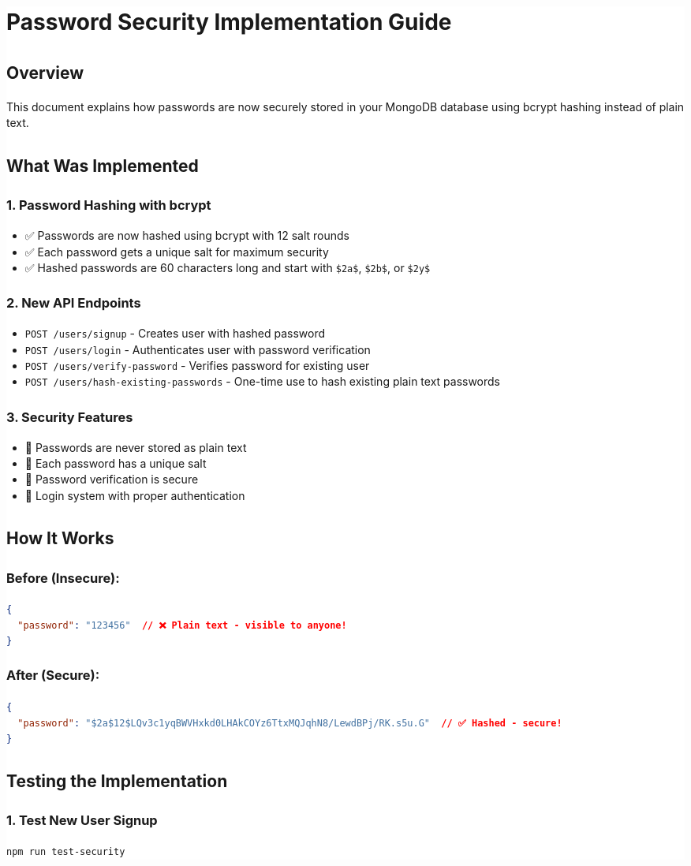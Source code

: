 # Password Security Implementation Guide

## Overview
This document explains how passwords are now securely stored in your MongoDB database using bcrypt hashing instead of plain text.

## What Was Implemented

### 1. **Password Hashing with bcrypt**
- ✅ Passwords are now hashed using bcrypt with 12 salt rounds
- ✅ Each password gets a unique salt for maximum security
- ✅ Hashed passwords are 60 characters long and start with `$2a$`, `$2b$`, or `$2y$`

### 2. **New API Endpoints**
- `POST /users/signup` - Creates user with hashed password
- `POST /users/login` - Authenticates user with password verification
- `POST /users/verify-password` - Verifies password for existing user
- `POST /users/hash-existing-passwords` - One-time use to hash existing plain text passwords

### 3. **Security Features**
- 🔐 Passwords are never stored as plain text
- 🔐 Each password has a unique salt
- 🔐 Password verification is secure
- 🔐 Login system with proper authentication

## How It Works

### **Before (Insecure):**
```json
{
  "password": "123456"  // ❌ Plain text - visible to anyone!
}
```

### **After (Secure):**
```json
{
  "password": "$2a$12$LQv3c1yqBWVHxkd0LHAkCOYz6TtxMQJqhN8/LewdBPj/RK.s5u.G"  // ✅ Hashed - secure!
}
```

## Testing the Implementation

### **1. Test New User Signup**
```bash
npm run test-security
```

